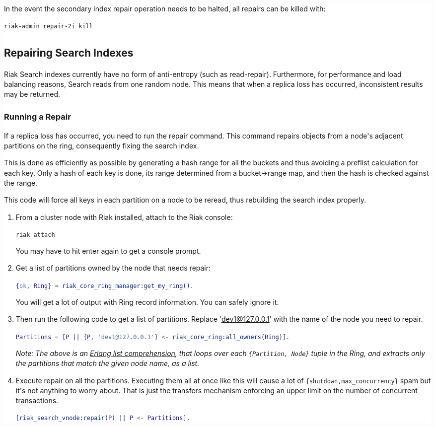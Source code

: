 In the event the secondary index repair operation needs to be halted, all repairs can be killed with:

```bash
riak-admin repair-2i kill
```

## Repairing Search Indexes

Riak Search indexes currently have no form of anti-entropy (such as read-repair). Furthermore, for performance and load balancing reasons, Search reads from one random node. This means that when a replica loss has occurred, inconsistent results may be returned.

### Running a Repair

If a replica loss has occurred, you need to run the repair command. This command repairs objects from a node's adjacent partitions on the ring, consequently fixing the search index.

This is done as efficiently as possible by generating a hash range for all the buckets and thus avoiding a preflist calculation for each key. Only a hash of each key is done, its range determined from a bucket&rarr;range map, and then the hash is checked against the range.

This code will force all keys in each partition on a node to be reread, thus rebuilding the search index properly.

1. From a cluster node with Riak installed, attach to the Riak console:

    ```bash
    riak attach
    ```

    You may have to hit enter again to get a console prompt.

2. Get a list of partitions owned by the node that needs repair:

    ```erlang
    {ok, Ring} = riak_core_ring_manager:get_my_ring().
    ```

    You will get a lot of output with Ring record information. You can safely ignore it.

3. Then run the following code to get a list of partitions. Replace 'dev1@127.0.0.1' with the name of the node you need to repair.

    ```erlang
    Partitions = [P || {P, 'dev1@127.0.0.1'} <- riak_core_ring:all_owners(Ring)].
    ```

    _Note: The above is an [Erlang list comprehension](http://www.erlang.org/doc/programming_examples/list_comprehensions.html), that loops over each `{Partition, Node}` tuple in the Ring, and extracts only the partitions that match the given node name, as a list._

4. Execute repair on all the partitions. Executing them all at once like this will cause a lot of `{shutdown,max_concurrency}` spam but it's not anything to worry about. That is just the transfers mechanism enforcing an upper limit on the number of concurrent transactions.

    ```erlang
    [riak_search_vnode:repair(P) || P <- Partitions].
    ```
